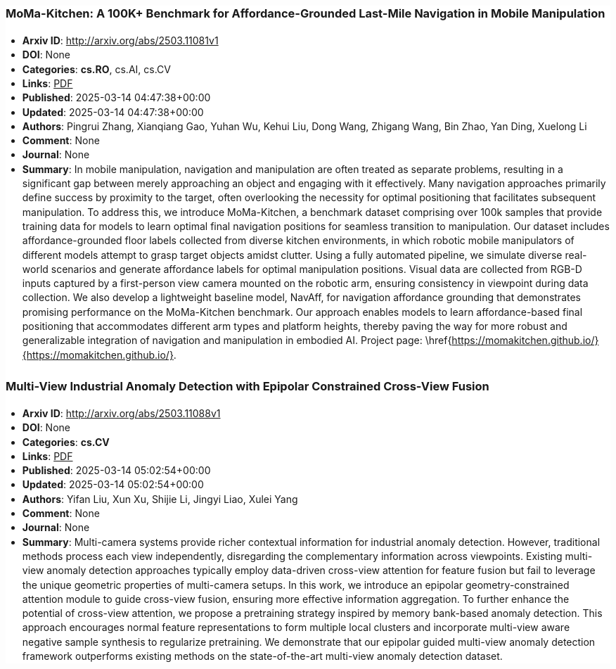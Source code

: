 

### MoMa-Kitchen: A 100K+ Benchmark for Affordance-Grounded Last-Mile Navigation in Mobile Manipulation
- **Arxiv ID**: http://arxiv.org/abs/2503.11081v1
- **DOI**: None
- **Categories**: **cs.RO**, cs.AI, cs.CV
- **Links**: [PDF](http://arxiv.org/pdf/2503.11081v1)
- **Published**: 2025-03-14 04:47:38+00:00
- **Updated**: 2025-03-14 04:47:38+00:00
- **Authors**: Pingrui Zhang, Xianqiang Gao, Yuhan Wu, Kehui Liu, Dong Wang, Zhigang Wang, Bin Zhao, Yan Ding, Xuelong Li
- **Comment**: None
- **Journal**: None
- **Summary**: In mobile manipulation, navigation and manipulation are often treated as separate problems, resulting in a significant gap between merely approaching an object and engaging with it effectively. Many navigation approaches primarily define success by proximity to the target, often overlooking the necessity for optimal positioning that facilitates subsequent manipulation. To address this, we introduce MoMa-Kitchen, a benchmark dataset comprising over 100k samples that provide training data for models to learn optimal final navigation positions for seamless transition to manipulation. Our dataset includes affordance-grounded floor labels collected from diverse kitchen environments, in which robotic mobile manipulators of different models attempt to grasp target objects amidst clutter. Using a fully automated pipeline, we simulate diverse real-world scenarios and generate affordance labels for optimal manipulation positions. Visual data are collected from RGB-D inputs captured by a first-person view camera mounted on the robotic arm, ensuring consistency in viewpoint during data collection. We also develop a lightweight baseline model, NavAff, for navigation affordance grounding that demonstrates promising performance on the MoMa-Kitchen benchmark. Our approach enables models to learn affordance-based final positioning that accommodates different arm types and platform heights, thereby paving the way for more robust and generalizable integration of navigation and manipulation in embodied AI. Project page: \href{https://momakitchen.github.io/}{https://momakitchen.github.io/}.



### Multi-View Industrial Anomaly Detection with Epipolar Constrained Cross-View Fusion
- **Arxiv ID**: http://arxiv.org/abs/2503.11088v1
- **DOI**: None
- **Categories**: **cs.CV**
- **Links**: [PDF](http://arxiv.org/pdf/2503.11088v1)
- **Published**: 2025-03-14 05:02:54+00:00
- **Updated**: 2025-03-14 05:02:54+00:00
- **Authors**: Yifan Liu, Xun Xu, Shijie Li, Jingyi Liao, Xulei Yang
- **Comment**: None
- **Journal**: None
- **Summary**: Multi-camera systems provide richer contextual information for industrial anomaly detection. However, traditional methods process each view independently, disregarding the complementary information across viewpoints. Existing multi-view anomaly detection approaches typically employ data-driven cross-view attention for feature fusion but fail to leverage the unique geometric properties of multi-camera setups. In this work, we introduce an epipolar geometry-constrained attention module to guide cross-view fusion, ensuring more effective information aggregation. To further enhance the potential of cross-view attention, we propose a pretraining strategy inspired by memory bank-based anomaly detection. This approach encourages normal feature representations to form multiple local clusters and incorporate multi-view aware negative sample synthesis to regularize pretraining. We demonstrate that our epipolar guided multi-view anomaly detection framework outperforms existing methods on the state-of-the-art multi-view anomaly detection dataset.
